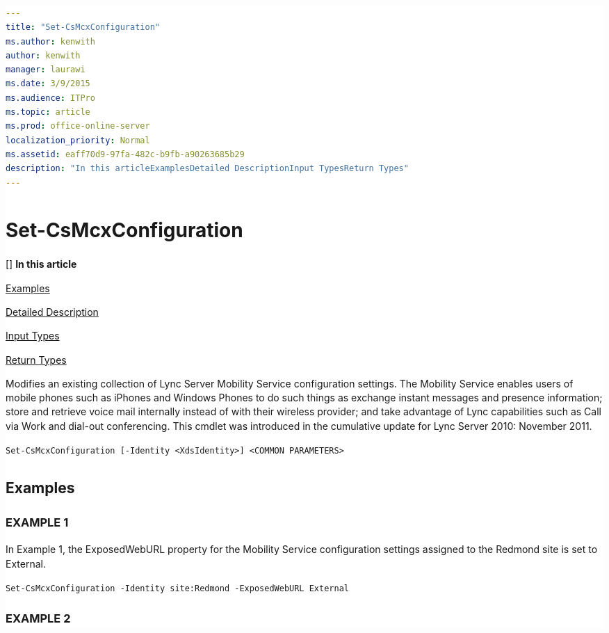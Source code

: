 ```yaml
---
title: "Set-CsMcxConfiguration"
ms.author: kenwith
author: kenwith
manager: laurawi
ms.date: 3/9/2015
ms.audience: ITPro
ms.topic: article
ms.prod: office-online-server
localization_priority: Normal
ms.assetid: eaff70d9-97fa-482c-b9fb-a90263685b29
description: "In this articleExamplesDetailed DescriptionInput TypesReturn Types"
---
```


# Set-CsMcxConfiguration
[]
 **In this article**
  
[Examples](#sectionSection0)
  
[Detailed Description](#sectionSection1)
  
[Input Types](#sectionSection2)
  
[Return Types](#sectionSection3)
  
Modifies an existing collection of Lync Server Mobility Service configuration settings. The Mobility Service enables users of mobile phones such as iPhones and Windows Phones to do such things as exchange instant messages and presence information; store and retrieve voice mail internally instead of with their wireless provider; and take advantage of Lync capabilities such as Call via Work and dial-out conferencing. This cmdlet was introduced in the cumulative update for Lync Server 2010: November 2011.
  
```
Set-CsMcxConfiguration [-Identity <XdsIdentity>] <COMMON PARAMETERS>
```

## Examples
<a name="sectionSection0"> </a>

### EXAMPLE 1

In Example 1, the ExposedWebURL property for the Mobility Service configuration settings assigned to the Redmond site is set to External.
  
```
Set-CsMcxConfiguration -Identity site:Redmond -ExposedWebURL External

```

### EXAMPLE 2
